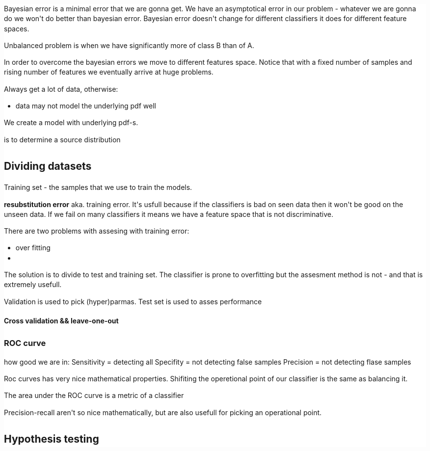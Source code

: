 Bayesian error is a minimal error that we are gonna get. We have an asymptotical error in our problem - whatever we are gonna do we won't do better than bayesian error. Bayesian error doesn't change for different classifiers it does for different feature spaces.

Unbalanced problem is when we have significantly more of class B than of A.

In order to overcome the bayesian errors we move to different features space. Notice that with a fixed number of samples and rising number of features we eventually arrive at huge problems.

Always get a lot of data, otherwise:
  - data may not model the underlying pdf well

We create a model with underlying pdf-s.

is to determine a source distribution 

## Dividing datasets

Training set - the samples that we use to train the models.

**resubstitution error** aka. training error. It's usfull because if the classifiers is bad on seen data then it won't be good on the unseen data. If we fail on many classifiers it means we have a feature space that is not discriminative.

There are two problems with assesing with training error:
 - over fitting
 - 

 The solution is to divide to test and training set. The classifier is prone to overfitting but the assesment method is not - and that is extremely usefull.


Validation is used to pick (hyper)parmas. Test set is used to asses performance

#### Cross validation && leave-one-out



### ROC curve



how good we are in:
Sensitivity = detecting all
Specifity = not detecting false samples
Precision = not detecting flase samples


Roc curves has very nice mathematical properties. Shifiting the operetional point of our classifier is the same as balancing it.

The area under the ROC curve is a metric of a classifier

Precision-recall aren't so nice mathematically, but are also usefull for picking an operational point.





## Hypothesis testing
